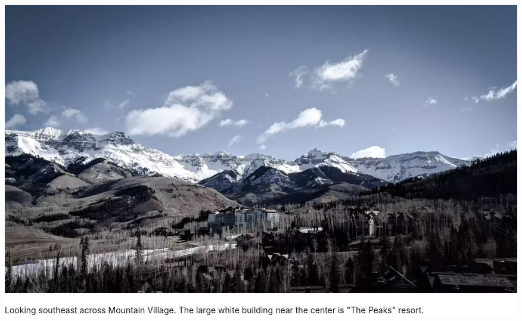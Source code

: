 ![A snowy mountain range frames a wide, shallow valley full of aspen trees](assets/2018-04-09-telluride-co-and-the-black-canyon-of-the-gunnison-06.webp)

Looking southeast across Mountain Village. The large white building near the center is "The Peaks" resort.
